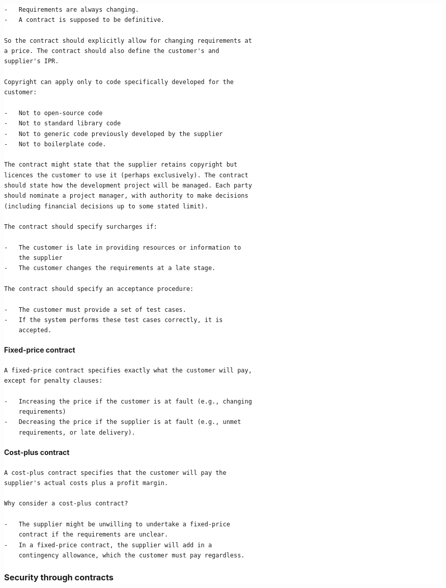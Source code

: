     -   Requirements are always changing.
    -   A contract is supposed to be definitive.

    So the contract should explicitly allow for changing requirements at
    a price. The contract should also define the customer's and
    supplier's IPR.

    Copyright can apply only to code specifically developed for the
    customer:

    -   Not to open-source code
    -   Not to standard library code
    -   Not to generic code previously developed by the supplier
    -   Not to boilerplate code.

    The contract might state that the supplier retains copyright but
    licences the customer to use it (perhaps exclusively). The contract
    should state how the development project will be managed. Each party
    should nominate a project manager, with authority to make decisions
    (including financial decisions up to some stated limit).

    The contract should specify surcharges if:

    -   The customer is late in providing resources or information to
        the supplier
    -   The customer changes the requirements at a late stage.

    The contract should specify an acceptance procedure:

    -   The customer must provide a set of test cases.
    -   If the system performs these test cases correctly, it is
        accepted.

####  Fixed-price contract

    A fixed-price contract specifies exactly what the customer will pay,
    except for penalty clauses:

    -   Increasing the price if the customer is at fault (e.g., changing
        requirements)
    -   Decreasing the price if the supplier is at fault (e.g., unmet
        requirements, or late delivery).

####  Cost-plus contract

    A cost-plus contract specifies that the customer will pay the
    supplier's actual costs plus a profit margin.

    Why consider a cost-plus contract?

    -   The supplier might be unwilling to undertake a fixed-price
        contract if the requirements are unclear.
    -   In a fixed-price contract, the supplier will add in a
        contingency allowance, which the customer must pay regardless.

### Security through contracts
